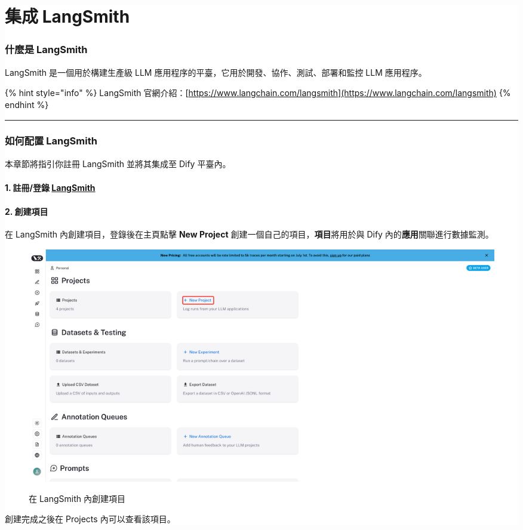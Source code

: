 # 集成 LangSmith

### 什麼是 LangSmith

LangSmith 是一個用於構建生產級 LLM 應用程序的平臺，它用於開發、協作、測試、部署和監控 LLM 應用程序。

{% hint style="info" %}
LangSmith 官網介紹：[https://www.langchain.com/langsmith](https://www.langchain.com/langsmith)
{% endhint %}

***

### 如何配置 LangSmith

本章節將指引你註冊 LangSmith 並將其集成至 Dify 平臺內。

#### 1. 註冊/登錄 [LangSmith](https://www.langchain.com/langsmith)

#### 2. 創建項目

在 LangSmith 內創建項目，登錄後在主頁點擊 **New Project** 創建一個自己的項目，**項目**將用於與 Dify 內的**應用**關聯進行數據監測。

<figure><img src="../../../.gitbook/assets/image (29).png" alt=""><figcaption><p>在 LangSmith 內創建項目</p></figcaption></figure>

創建完成之後在 Projects 內可以查看該項目。
